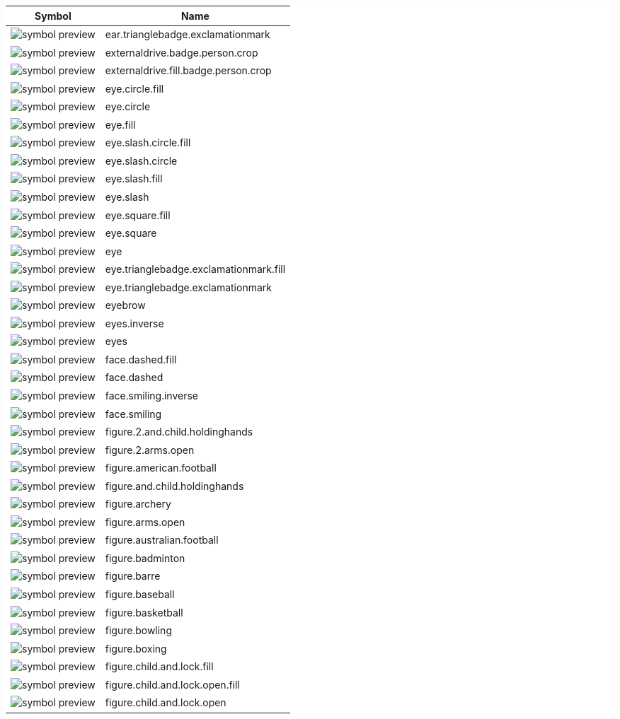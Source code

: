 Symbol | Name |
--- |--- |
![symbol preview](<../svg/Monochrome=ear.trianglebadge.exclamationmark.svg>) | ear.trianglebadge.exclamationmark | 
![symbol preview](<../svg/Monochrome=externaldrive.badge.person.crop.svg>) | externaldrive.badge.person.crop | 
![symbol preview](<../svg/Monochrome=externaldrive.fill.badge.person.crop.svg>) | externaldrive.fill.badge.person.crop | 
![symbol preview](<../svg/Monochrome=eye.circle.fill.svg>) | eye.circle.fill | 
![symbol preview](<../svg/Monochrome=eye.circle.svg>) | eye.circle | 
![symbol preview](<../svg/Monochrome=eye.fill.svg>) | eye.fill | 
![symbol preview](<../svg/Monochrome=eye.slash.circle.fill.svg>) | eye.slash.circle.fill | 
![symbol preview](<../svg/Monochrome=eye.slash.circle.svg>) | eye.slash.circle | 
![symbol preview](<../svg/Monochrome=eye.slash.fill.svg>) | eye.slash.fill | 
![symbol preview](<../svg/Monochrome=eye.slash.svg>) | eye.slash | 
![symbol preview](<../svg/Monochrome=eye.square.fill.svg>) | eye.square.fill | 
![symbol preview](<../svg/Monochrome=eye.square.svg>) | eye.square | 
![symbol preview](<../svg/Monochrome=eye.svg>) | eye | 
![symbol preview](<../svg/Monochrome=eye.trianglebadge.exclamationmark.fill.svg>) | eye.trianglebadge.exclamationmark.fill | 
![symbol preview](<../svg/Monochrome=eye.trianglebadge.exclamationmark.svg>) | eye.trianglebadge.exclamationmark | 
![symbol preview](<../svg/Monochrome=eyebrow.svg>) | eyebrow | 
![symbol preview](<../svg/Monochrome=eyes.inverse.svg>) | eyes.inverse | 
![symbol preview](<../svg/Monochrome=eyes.svg>) | eyes | 
![symbol preview](<../svg/Monochrome=face.dashed.fill.svg>) | face.dashed.fill | 
![symbol preview](<../svg/Monochrome=face.dashed.svg>) | face.dashed | 
![symbol preview](<../svg/Monochrome=face.smiling.inverse.svg>) | face.smiling.inverse | 
![symbol preview](<../svg/Monochrome=face.smiling.svg>) | face.smiling | 
![symbol preview](<../svg/Monochrome=figure.2.and.child.holdinghands.svg>) | figure.2.and.child.holdinghands | 
![symbol preview](<../svg/Monochrome=figure.2.arms.open.svg>) | figure.2.arms.open | 
![symbol preview](<../svg/Monochrome=figure.american.football.svg>) | figure.american.football | 
![symbol preview](<../svg/Monochrome=figure.and.child.holdinghands.svg>) | figure.and.child.holdinghands | 
![symbol preview](<../svg/Monochrome=figure.archery.svg>) | figure.archery | 
![symbol preview](<../svg/Monochrome=figure.arms.open.svg>) | figure.arms.open | 
![symbol preview](<../svg/Monochrome=figure.australian.football.svg>) | figure.australian.football | 
![symbol preview](<../svg/Monochrome=figure.badminton.svg>) | figure.badminton | 
![symbol preview](<../svg/Monochrome=figure.barre.svg>) | figure.barre | 
![symbol preview](<../svg/Monochrome=figure.baseball.svg>) | figure.baseball | 
![symbol preview](<../svg/Monochrome=figure.basketball.svg>) | figure.basketball | 
![symbol preview](<../svg/Monochrome=figure.bowling.svg>) | figure.bowling | 
![symbol preview](<../svg/Monochrome=figure.boxing.svg>) | figure.boxing | 
![symbol preview](<../svg/Monochrome=figure.child.and.lock.fill.svg>) | figure.child.and.lock.fill | 
![symbol preview](<../svg/Monochrome=figure.child.and.lock.open.fill.svg>) | figure.child.and.lock.open.fill | 
![symbol preview](<../svg/Monochrome=figure.child.and.lock.open.svg>) | figure.child.and.lock.open | 